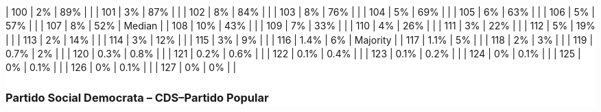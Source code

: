 | 100 | 2% | 89% |  |
| 101 | 3% | 87% |  |
| 102 | 8% | 84% |  |
| 103 | 8% | 76% |  |
| 104 | 5% | 69% |  |
| 105 | 6% | 63% |  |
| 106 | 5% | 57% |  |
| 107 | 8% | 52% | Median |
| 108 | 10% | 43% |  |
| 109 | 7% | 33% |  |
| 110 | 4% | 26% |  |
| 111 | 3% | 22% |  |
| 112 | 5% | 19% |  |
| 113 | 2% | 14% |  |
| 114 | 3% | 12% |  |
| 115 | 3% | 9% |  |
| 116 | 1.4% | 6% | Majority |
| 117 | 1.1% | 5% |  |
| 118 | 2% | 3% |  |
| 119 | 0.7% | 2% |  |
| 120 | 0.3% | 0.8% |  |
| 121 | 0.2% | 0.6% |  |
| 122 | 0.1% | 0.4% |  |
| 123 | 0.1% | 0.2% |  |
| 124 | 0% | 0.1% |  |
| 125 | 0% | 0.1% |  |
| 126 | 0% | 0.1% |  |
| 127 | 0% | 0% |  |

### Partido Social Democrata – CDS–Partido Popular
